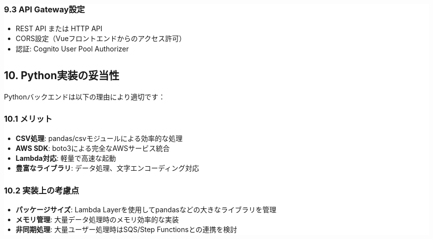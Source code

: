 ### 9.3 API Gateway設定
- REST API または HTTP API
- CORS設定（Vueフロントエンドからのアクセス許可）
- 認証: Cognito User Pool Authorizer

## 10. Python実装の妥当性

Pythonバックエンドは以下の理由により適切です：

### 10.1 メリット
- **CSV処理**: pandas/csvモジュールによる効率的な処理
- **AWS SDK**: boto3による完全なAWSサービス統合
- **Lambda対応**: 軽量で高速な起動
- **豊富なライブラリ**: データ処理、文字エンコーディング対応

### 10.2 実装上の考慮点
- **パッケージサイズ**: Lambda Layerを使用してpandasなどの大きなライブラリを管理
- **メモリ管理**: 大量データ処理時のメモリ効率的な実装
- **非同期処理**: 大量ユーザー処理時はSQS/Step Functionsとの連携を検討